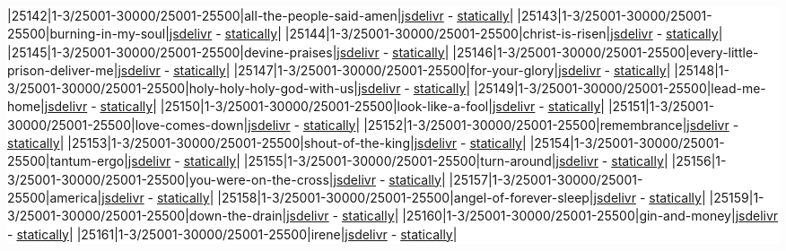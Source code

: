 |25142|1-3/25001-30000/25001-25500|all-the-people-said-amen|[jsdelivr](https://cdn.jsdelivr.net/gh/dbchord/webp-c-1110x370_1-3/25001-30000/25001-25500/all-the-people-said-amen.webp) - [statically](https://cdn.statically.io/gh/dbchord/webp-c-1110x370_1-3/img/25001-30000/25001-25500/all-the-people-said-amen.webp)|
|25143|1-3/25001-30000/25001-25500|burning-in-my-soul|[jsdelivr](https://cdn.jsdelivr.net/gh/dbchord/webp-c-1110x370_1-3/25001-30000/25001-25500/burning-in-my-soul.webp) - [statically](https://cdn.statically.io/gh/dbchord/webp-c-1110x370_1-3/img/25001-30000/25001-25500/burning-in-my-soul.webp)|
|25144|1-3/25001-30000/25001-25500|christ-is-risen|[jsdelivr](https://cdn.jsdelivr.net/gh/dbchord/webp-c-1110x370_1-3/25001-30000/25001-25500/christ-is-risen.webp) - [statically](https://cdn.statically.io/gh/dbchord/webp-c-1110x370_1-3/img/25001-30000/25001-25500/christ-is-risen.webp)|
|25145|1-3/25001-30000/25001-25500|devine-praises|[jsdelivr](https://cdn.jsdelivr.net/gh/dbchord/webp-c-1110x370_1-3/25001-30000/25001-25500/devine-praises.webp) - [statically](https://cdn.statically.io/gh/dbchord/webp-c-1110x370_1-3/img/25001-30000/25001-25500/devine-praises.webp)|
|25146|1-3/25001-30000/25001-25500|every-little-prison-deliver-me|[jsdelivr](https://cdn.jsdelivr.net/gh/dbchord/webp-c-1110x370_1-3/25001-30000/25001-25500/every-little-prison-deliver-me.webp) - [statically](https://cdn.statically.io/gh/dbchord/webp-c-1110x370_1-3/img/25001-30000/25001-25500/every-little-prison-deliver-me.webp)|
|25147|1-3/25001-30000/25001-25500|for-your-glory|[jsdelivr](https://cdn.jsdelivr.net/gh/dbchord/webp-c-1110x370_1-3/25001-30000/25001-25500/for-your-glory.webp) - [statically](https://cdn.statically.io/gh/dbchord/webp-c-1110x370_1-3/img/25001-30000/25001-25500/for-your-glory.webp)|
|25148|1-3/25001-30000/25001-25500|holy-holy-holy-god-with-us|[jsdelivr](https://cdn.jsdelivr.net/gh/dbchord/webp-c-1110x370_1-3/25001-30000/25001-25500/holy-holy-holy-god-with-us.webp) - [statically](https://cdn.statically.io/gh/dbchord/webp-c-1110x370_1-3/img/25001-30000/25001-25500/holy-holy-holy-god-with-us.webp)|
|25149|1-3/25001-30000/25001-25500|lead-me-home|[jsdelivr](https://cdn.jsdelivr.net/gh/dbchord/webp-c-1110x370_1-3/25001-30000/25001-25500/lead-me-home.webp) - [statically](https://cdn.statically.io/gh/dbchord/webp-c-1110x370_1-3/img/25001-30000/25001-25500/lead-me-home.webp)|
|25150|1-3/25001-30000/25001-25500|look-like-a-fool|[jsdelivr](https://cdn.jsdelivr.net/gh/dbchord/webp-c-1110x370_1-3/25001-30000/25001-25500/look-like-a-fool.webp) - [statically](https://cdn.statically.io/gh/dbchord/webp-c-1110x370_1-3/img/25001-30000/25001-25500/look-like-a-fool.webp)|
|25151|1-3/25001-30000/25001-25500|love-comes-down|[jsdelivr](https://cdn.jsdelivr.net/gh/dbchord/webp-c-1110x370_1-3/25001-30000/25001-25500/love-comes-down.webp) - [statically](https://cdn.statically.io/gh/dbchord/webp-c-1110x370_1-3/img/25001-30000/25001-25500/love-comes-down.webp)|
|25152|1-3/25001-30000/25001-25500|remembrance|[jsdelivr](https://cdn.jsdelivr.net/gh/dbchord/webp-c-1110x370_1-3/25001-30000/25001-25500/remembrance.webp) - [statically](https://cdn.statically.io/gh/dbchord/webp-c-1110x370_1-3/img/25001-30000/25001-25500/remembrance.webp)|
|25153|1-3/25001-30000/25001-25500|shout-of-the-king|[jsdelivr](https://cdn.jsdelivr.net/gh/dbchord/webp-c-1110x370_1-3/25001-30000/25001-25500/shout-of-the-king.webp) - [statically](https://cdn.statically.io/gh/dbchord/webp-c-1110x370_1-3/img/25001-30000/25001-25500/shout-of-the-king.webp)|
|25154|1-3/25001-30000/25001-25500|tantum-ergo|[jsdelivr](https://cdn.jsdelivr.net/gh/dbchord/webp-c-1110x370_1-3/25001-30000/25001-25500/tantum-ergo.webp) - [statically](https://cdn.statically.io/gh/dbchord/webp-c-1110x370_1-3/img/25001-30000/25001-25500/tantum-ergo.webp)|
|25155|1-3/25001-30000/25001-25500|turn-around|[jsdelivr](https://cdn.jsdelivr.net/gh/dbchord/webp-c-1110x370_1-3/25001-30000/25001-25500/turn-around.webp) - [statically](https://cdn.statically.io/gh/dbchord/webp-c-1110x370_1-3/img/25001-30000/25001-25500/turn-around.webp)|
|25156|1-3/25001-30000/25001-25500|you-were-on-the-cross|[jsdelivr](https://cdn.jsdelivr.net/gh/dbchord/webp-c-1110x370_1-3/25001-30000/25001-25500/you-were-on-the-cross.webp) - [statically](https://cdn.statically.io/gh/dbchord/webp-c-1110x370_1-3/img/25001-30000/25001-25500/you-were-on-the-cross.webp)|
|25157|1-3/25001-30000/25001-25500|america|[jsdelivr](https://cdn.jsdelivr.net/gh/dbchord/webp-c-1110x370_1-3/25001-30000/25001-25500/america.webp) - [statically](https://cdn.statically.io/gh/dbchord/webp-c-1110x370_1-3/img/25001-30000/25001-25500/america.webp)|
|25158|1-3/25001-30000/25001-25500|angel-of-forever-sleep|[jsdelivr](https://cdn.jsdelivr.net/gh/dbchord/webp-c-1110x370_1-3/25001-30000/25001-25500/angel-of-forever-sleep.webp) - [statically](https://cdn.statically.io/gh/dbchord/webp-c-1110x370_1-3/img/25001-30000/25001-25500/angel-of-forever-sleep.webp)|
|25159|1-3/25001-30000/25001-25500|down-the-drain|[jsdelivr](https://cdn.jsdelivr.net/gh/dbchord/webp-c-1110x370_1-3/25001-30000/25001-25500/down-the-drain.webp) - [statically](https://cdn.statically.io/gh/dbchord/webp-c-1110x370_1-3/img/25001-30000/25001-25500/down-the-drain.webp)|
|25160|1-3/25001-30000/25001-25500|gin-and-money|[jsdelivr](https://cdn.jsdelivr.net/gh/dbchord/webp-c-1110x370_1-3/25001-30000/25001-25500/gin-and-money.webp) - [statically](https://cdn.statically.io/gh/dbchord/webp-c-1110x370_1-3/img/25001-30000/25001-25500/gin-and-money.webp)|
|25161|1-3/25001-30000/25001-25500|irene|[jsdelivr](https://cdn.jsdelivr.net/gh/dbchord/webp-c-1110x370_1-3/25001-30000/25001-25500/irene.webp) - [statically](https://cdn.statically.io/gh/dbchord/webp-c-1110x370_1-3/img/25001-30000/25001-25500/irene.webp)|